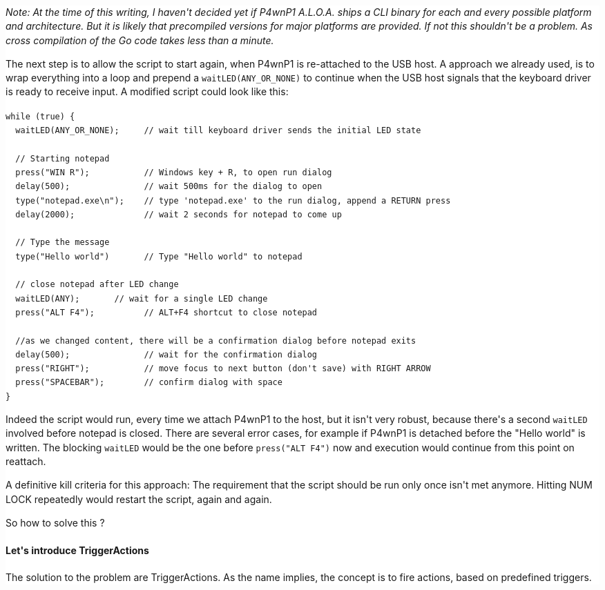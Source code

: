 *Note: At the time of this writing, I haven't decided yet if P4wnP1 A.L.O.A. ships a CLI binary for each and every 
possible platform and architecture. But it is likely that precompiled versions for major platforms are provided. If
not this shouldn't be a problem. As cross compilation of the Go code takes less than a minute.*

The next step is to allow the script to start again, when P4wnP1 is re-attached to the USB host. A approach we already
used, is to wrap everything into a loop and prepend a `waitLED(ANY_OR_NONE)` to continue when the USB host signals that
the keyboard driver is ready to receive input. A modified script could look like this:

```
while (true) {
  waitLED(ANY_OR_NONE);     // wait till keyboard driver sends the initial LED state
  
  // Starting notepad
  press("WIN R");           // Windows key + R, to open run dialog
  delay(500);               // wait 500ms for the dialog to open
  type("notepad.exe\n");    // type 'notepad.exe' to the run dialog, append a RETURN press
  delay(2000);              // wait 2 seconds for notepad to come up

  // Type the message
  type("Hello world")       // Type "Hello world" to notepad

  // close notepad after LED change
  waitLED(ANY);       // wait for a single LED change
  press("ALT F4");          // ALT+F4 shortcut to close notepad

  //as we changed content, there will be a confirmation dialog before notepad exits
  delay(500);               // wait for the confirmation dialog
  press("RIGHT");           // move focus to next button (don't save) with RIGHT ARROW
  press("SPACEBAR");        // confirm dialog with space 
}
```

Indeed the script would run, every time we attach P4wnP1 to the host, but it isn't very robust, because there's a second
`waitLED` involved before notepad is closed. There are several error cases, for example if P4wnP1 is detached before
the "Hello world" is written. The blocking `waitLED` would be the one before `press("ALT F4")` now and execution would 
continue from this point on reattach.

A definitive kill criteria for this approach: The requirement that the script should be run only once isn't met anymore.
Hitting NUM LOCK repeatedly would restart the script, again and again.

So how to solve this ?

#### Let's introduce TriggerActions

The solution to the problem are TriggerActions. As the name implies, the concept is to fire actions, based on predefined
triggers.
